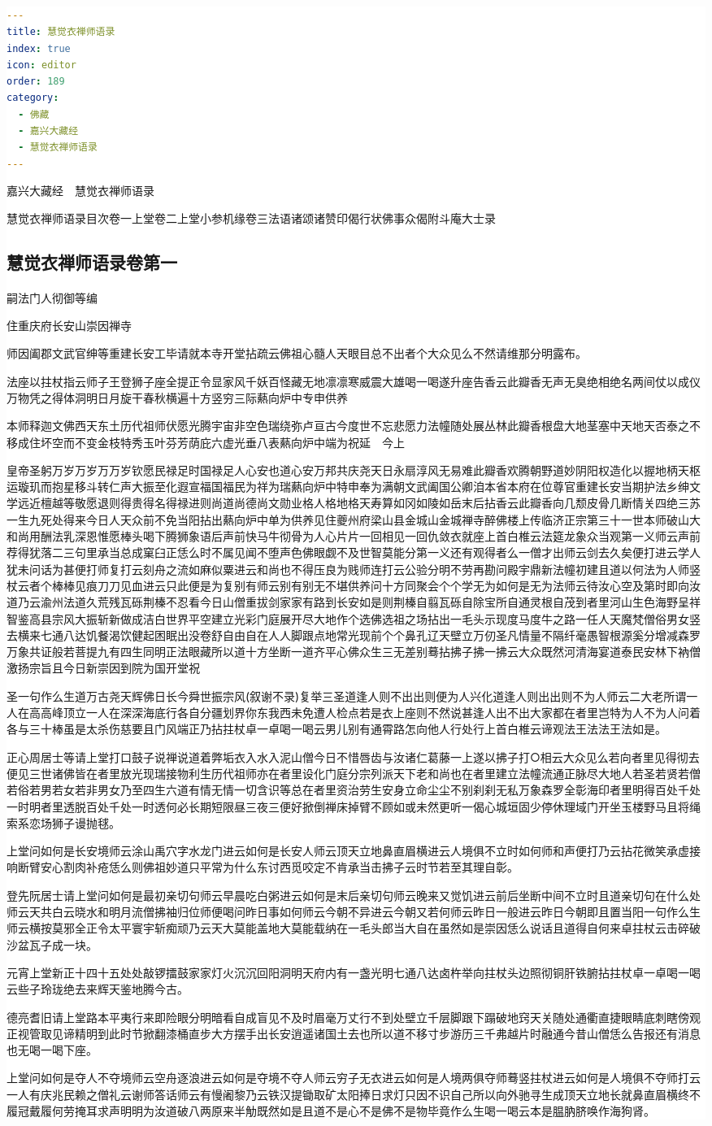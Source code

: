 ```yaml
---
title: 慧觉衣禅师语录
index: true
icon: editor
order: 189
category:
  - 佛藏
  - 嘉兴大藏经
  - 慧觉衣禅师语录
---
```


嘉兴大藏经　慧觉衣禅师语录  

慧觉衣禅师语录目次卷一上堂卷二上堂小参机缘卷三法语诸颂诸赞印偈行状佛事众偈附斗庵大士录  

## 慧觉衣禅师语录卷第一

嗣法门人彻御等编  

住重庆府长安山崇因禅寺  

师因阖郡文武官绅等重建长安工毕请就本寺开堂拈疏云佛祖心髓人天眼目总不出者个大众见么不然请维那分明露布。  

法座以拄杖指云师子王登狮子座全提正令显家风千妖百怪藏无地凛凛寒威震大雄喝一喝遂升座告香云此瓣香无声无臭绝相绝名两间仗以成仪万物凭之得体洞明日月旋干春秋横遍十方竖穷三际爇向炉中专申供养  

本师释迦文佛西天东土历代祖师伏愿光腾宇宙非空色瑞绕弥卢亘古今度世不忘悲愿力法幢随处展丛林此瓣香根盘大地茎塞中天地天否泰之不移成住坏空而不变金枝特秀玉叶芬芳荫庇六虚光垂八表爇向炉中端为祝延　今上  

皇帝圣躬万岁万岁万万岁钦愿民禄足时国禄足人心安也道心安万邦共庆尧天日永扇淳风无易难此瓣香欢腾朝野道妙阴阳权造化以握地柄天枢运璇玑而抱星移斗转仁声大振至化遐宣福国福民为祥为瑞爇向炉中特申奉为满朝文武阖国公卿洎本省本府在位尊官重建长安当期护法乡绅文学远近檀越等敬愿退则得贵得名得禄进则尚道尚德尚文勋业格人格地格天寿算如冈如陵如岳末后拈香云此瓣香向几颓皮骨几断情关四绝三苏一生九死处得来今日人天众前不免当阳拈出爇向炉中单为供养见住夔州府梁山县金城山金城禅寺醉佛楼上传临济正宗第三十一世本师破山大和尚用酬法乳深恩惟愿棒头喝下腾狮象语后声前快马牛彻骨为人心片片一回相见一回仇敛衣就座上首白椎云法筵龙象众当观第一义师云声前荐得犹落二三句里承当总成窠臼正恁么时不属见闻不堕声色佛眼觑不及世智莫能分第一义还有观得者么一僧才出师云剑去久矣便打进云学人犹未问话为甚便打师复打云刻舟之流如麻似粟进云和尚也不得压良为贱师连打云公验分明不劳再勘问殿宇鼎新法幢初建且道以何法为人师竖杖云者个棒棒见痕刀刀见血进云只此便是为复别有师云别有别无不堪供养问十方同聚会个个学无为如何是无为法师云待汝心空及第时即向汝道乃云渝州法道久荒残瓦砾荆榛不忍看今日山僧重拔剑家家有路到长安如是则荆榛自翦瓦砾自除宝所自通灵根自茂到者里河山生色海野呈祥智鉴高县宗风大振斩新做成洁白世界平空建立光彩门庭展开尽大地作个选佛选祖之场拈出一毛头示现度马度牛之路一任人天魔梵僧俗男女竖去横来七通八达饥餐渴饮健起困眠出没卷舒自由自在人人脚跟点地常光现前个个鼻孔辽天壁立万仞圣凡情量不隔纤毫愚智根源奚分增减森罗万象共证般若菩提九有四生同明正法眼藏所以道十方坐断一道齐平心佛众生三无差别蓦拈拂子拂一拂云大众既然河清海宴道泰民安林下衲僧激扬宗旨且今日新崇因到院为国开堂祝  

圣一句作么生道万古尧天辉佛日长今舜世振宗风(叙谢不录)复举三圣道逢人则不出出则便为人兴化道逢人则出出则不为人师云二大老所谓一人在高高峰顶立一人在深深海底行各自分疆划界你东我西未免遭人检点若是衣上座则不然说甚逢人出不出大家都在者里岂特为人不为人问着各与三十棒虽是太杀伤慈要且门风端正乃拈拄杖卓一卓喝一喝云男儿别有通霄路怎向他人行处行上首白椎云谛观法王法法王法如是。  

正心周居士等请上堂打口鼓子说禅说道着弊垢衣入水入泥山僧今日不惜唇齿与汝诸仁葛藤一上遂以拂子打○相云大众见么若向者里见得彻去便见三世诸佛皆在者里放光现瑞接物利生历代祖师亦在者里设化门庭分宗列派天下老和尚也在者里建立法幢流通正脉尽大地人若圣若贤若僧若俗若男若女若非男女乃至四生六道有情无情一切含识等总在者里资治劳生安身立命尘尘不别刹刹无私万象森罗全彰海印者里明得百处千处一时明者里透脱百处千处一时透何必长期短限昼三夜三便好掀倒禅床掉臂不顾如或未然更听一偈心城垣固少停休理域门开坐玉楼野马且将绳索系恋场狮子谩抛毬。  

上堂问如何是长安境师云涂山禹穴字水龙门进云如何是长安人师云顶天立地鼻直眉横进云人境俱不立时如何师和声便打乃云拈花微笑承虚接响断臂安心割肉补疮恁么则佛祖妙道只平常为什么东讨西觅咬定不肯承当击拂子云时节若至其理自彰。  

登先阮居士请上堂问如何是最初亲切句师云早晨吃白粥进云如何是末后亲切句师云晚来又觉饥进云前后坐断中间不立时且道亲切句在什么处师云天共白云晓水和明月流僧拂袖归位师便喝问昨日事如何师云今朝不异进云今朝又若何师云昨日一般进云昨日今朝即且置当阳一句作么生师云横按莫邪全正令太平寰宇斩痴顽乃云天大莫能盖地大莫能载纳在一毛头郎当大自在虽然如是崇因恁么说话且道得自何来卓拄杖云击碎破沙盆瓦子成一块。  

元宵上堂新正十四十五处处敲锣擂鼓家家灯火沉沉回阳洞明天府内有一盏光明七通八达卤杵举向拄杖头边照彻铜肝铁腑拈拄杖卓一卓喝一喝云些子玲珑绝去来辉天鉴地腾今古。  

德亮耆旧请上堂路本平夷行来即险眼分明暗看自成盲见不及时眉毫万丈行不到处壁立千层脚跟下蹋破地窍天关随处通衢直捷眼睛底刺瞎傍观正视管取见谛精明到此时节掀翻漆桶直步大方摆手出长安逍遥诸国土去也所以道不移寸步游历三千弗越片时融通今昔山僧恁么告报还有消息也无喝一喝下座。  

上堂问如何是夺人不夺境师云空舟逐浪进云如何是夺境不夺人师云穷子无衣进云如何是人境两俱夺师蓦竖拄杖进云如何是人境俱不夺师打云一人有庆兆民赖之僧礼云谢师答话师云有慢阇黎乃云铁汉提锄取矿太阳捧日求灯只因不识自己所以向外驰寻生成顶天立地长就鼻直眉横终不履冠戴履何劳掩耳求声明明为汝道破八两原来半觔既然如是且道不是心不是佛不是物毕竟作么生喝一喝云本是腽肭脐唤作海狗肾。  
